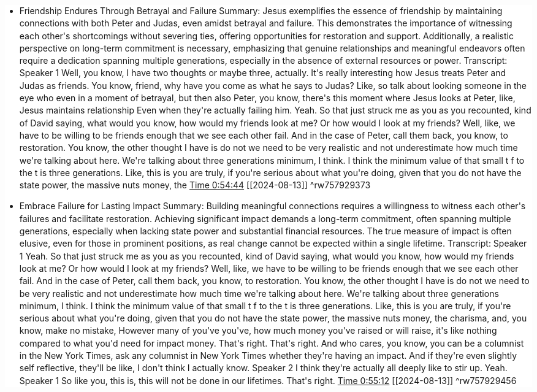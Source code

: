 - Friendship Endures Through Betrayal and Failure
  Summary:
  Jesus exemplifies the essence of friendship by maintaining connections with both Peter and Judas, even amidst betrayal and failure.
  This demonstrates the importance of witnessing each other's shortcomings without severing ties, offering opportunities for restoration and support. Additionally, a realistic perspective on long-term commitment is necessary, emphasizing that genuine relationships and meaningful endeavors often require a dedication spanning multiple generations, especially in the absence of external resources or power.
  Transcript:
  Speaker 1
  Well, you know, I have two thoughts or maybe three, actually. It's really interesting how Jesus treats Peter and Judas as friends. You know, friend, why have you come as what he says to Judas? Like, so talk about looking someone in the eye who even in a moment of betrayal, but then also Peter, you know, there's this moment where Jesus looks at Peter, like, Jesus maintains relationship Even when they're actually failing him. Yeah. So that just struck me as you as you recounted, kind of David saying, what would you know, how would my friends look at me? Or how would I look at my friends? Well, like, we have to be willing to be friends enough that we see each other fail. And in the case of Peter, call them back, you know, to restoration. You know, the other thought I have is do not we need to be very realistic and not underestimate how much time we're talking about here. We're talking about three generations minimum, I think. I think the minimum value of that small t f to the t is three generations. Like, this is you are truly, if you're serious about what you're doing, given that you do not have the state power, the massive nuts money, the [Time 0:54:44](https://share.snipd.com/snip/1e07ee12-da59-44a1-b761-11253019d529) [[2024-08-13]]
   ^rw757929373

- Embrace Failure for Lasting Impact
  Summary:
  Building meaningful connections requires a willingness to witness each other's failures and facilitate restoration.
  Achieving significant impact demands a long-term commitment, often spanning multiple generations, especially when lacking state power and substantial financial resources. The true measure of impact is often elusive, even for those in prominent positions, as real change cannot be expected within a single lifetime.
  Transcript:
  Speaker 1
  Yeah. So that just struck me as you as you recounted, kind of David saying, what would you know, how would my friends look at me? Or how would I look at my friends? Well, like, we have to be willing to be friends enough that we see each other fail. And in the case of Peter, call them back, you know, to restoration. You know, the other thought I have is do not we need to be very realistic and not underestimate how much time we're talking about here. We're talking about three generations minimum, I think. I think the minimum value of that small t f to the t is three generations. Like, this is you are truly, if you're serious about what you're doing, given that you do not have the state power, the massive nuts money, the charisma, and, you know, make no mistake, However many of you've you've, how much money you've raised or will raise, it's like nothing compared to what you'd need for impact money. That's right. That's right. And who cares, you know, you can be a columnist in the New York Times, ask any columnist in New York Times whether they're having an impact. And if they're even slightly self reflective, they'll be like, I don't think I actually know.
  Speaker 2
  I think they're actually all deeply like to stir up. Yeah.
  Speaker 1
  So like you, this is, this will not be done in our lifetimes. That's right. [Time 0:55:12](https://share.snipd.com/snip/edcc9e47-f4a3-42f3-bacf-4ebefad7f9cf) [[2024-08-13]]
   ^rw757929456
